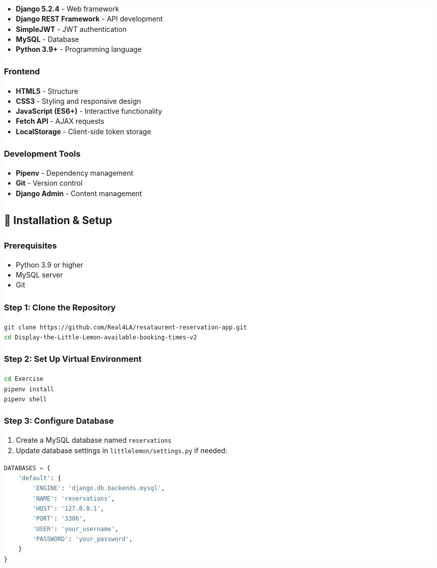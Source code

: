 - **Django 5.2.4** - Web framework
- **Django REST Framework** - API development
- **SimpleJWT** - JWT authentication
- **MySQL** - Database
- **Python 3.9+** - Programming language

### Frontend

- **HTML5** - Structure
- **CSS3** - Styling and responsive design
- **JavaScript (ES6+)** - Interactive functionality
- **Fetch API** - AJAX requests
- **LocalStorage** - Client-side token storage

### Development Tools

- **Pipenv** - Dependency management
- **Git** - Version control
- **Django Admin** - Content management

## 🚀 Installation & Setup

### Prerequisites

- Python 3.9 or higher
- MySQL server
- Git

### Step 1: Clone the Repository

```bash
git clone https://github.com/Real4LA/resataurent-reservation-app.git
cd Display-the-Little-Lemon-available-booking-times-v2
```

### Step 2: Set Up Virtual Environment

```bash
cd Exercise
pipenv install
pipenv shell
```

### Step 3: Configure Database

1. Create a MySQL database named `reservations`
2. Update database settings in `littlelemon/settings.py` if needed:

```python
DATABASES = {
    'default': {
        'ENGINE': 'django.db.backends.mysql',
        'NAME': 'reservations',
        'HOST': '127.0.0.1',
        'PORT': '3306',
        'USER': 'your_username',
        'PASSWORD': 'your_password',
    }
}
```
